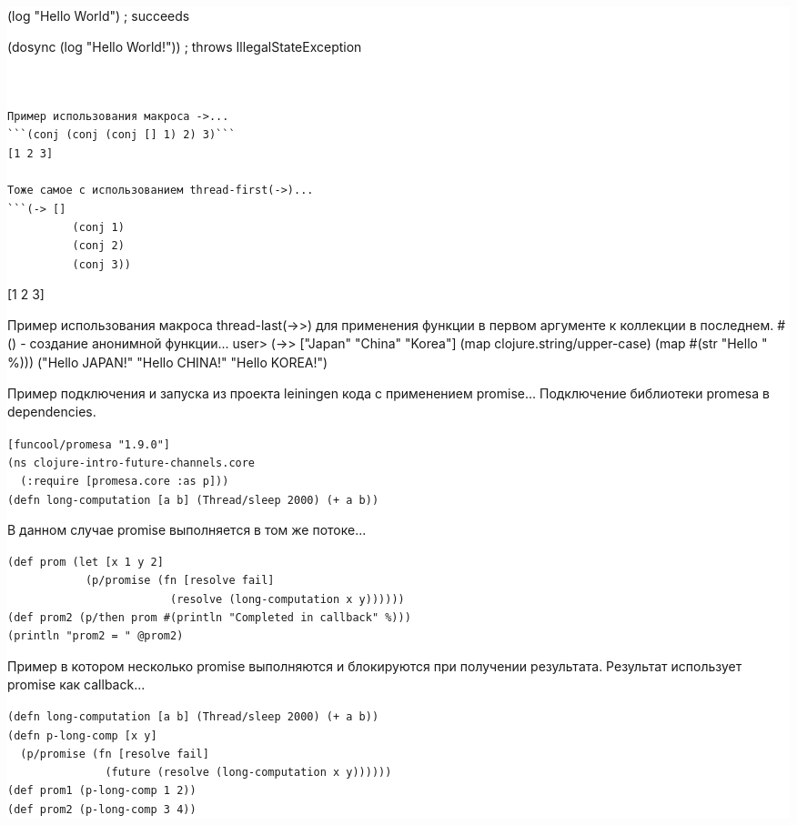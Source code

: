 (log "Hello World") ; succeeds

(dosync (log "Hello World!")) ; throws IllegalStateException
```


Пример использования макроса ->...
```(conj (conj (conj [] 1) 2) 3)```
[1 2 3]

Тоже самое с использованием thread-first(->)...
```(-> []
          (conj 1)
          (conj 2)
          (conj 3))
```          
[1 2 3]



Пример использования макроса thread-last(->>) для применения функции 
в первом аргументе к коллекции в последнем.
#() - создание анонимной функции...
user> (->> ["Japan" "China" "Korea"]
           (map clojure.string/upper-case)
           (map #(str "Hello " %)))
("Hello JAPAN!" "Hello CHINA!" "Hello KOREA!")

Пример подключения и запуска из проекта leiningen кода с применением promise...
Подключение библиотеки promesa в dependencies.
```
[funcool/promesa "1.9.0"]
(ns clojure-intro-future-channels.core
  (:require [promesa.core :as p]))
(defn long-computation [a b] (Thread/sleep 2000) (+ a b))
```

В данном случае promise выполняется в том же потоке...
```
(def prom (let [x 1 y 2]
            (p/promise (fn [resolve fail]
                         (resolve (long-computation x y))))))
(def prom2 (p/then prom #(println "Completed in callback" %)))
(println "prom2 = " @prom2)
```

Пример в котором несколько promise выполняются и блокируются при получении результата.
Результат использует promise как callback...
```
(defn long-computation [a b] (Thread/sleep 2000) (+ a b))
(defn p-long-comp [x y]
  (p/promise (fn [resolve fail]
               (future (resolve (long-computation x y))))))
(def prom1 (p-long-comp 1 2))
(def prom2 (p-long-comp 3 4))
```
